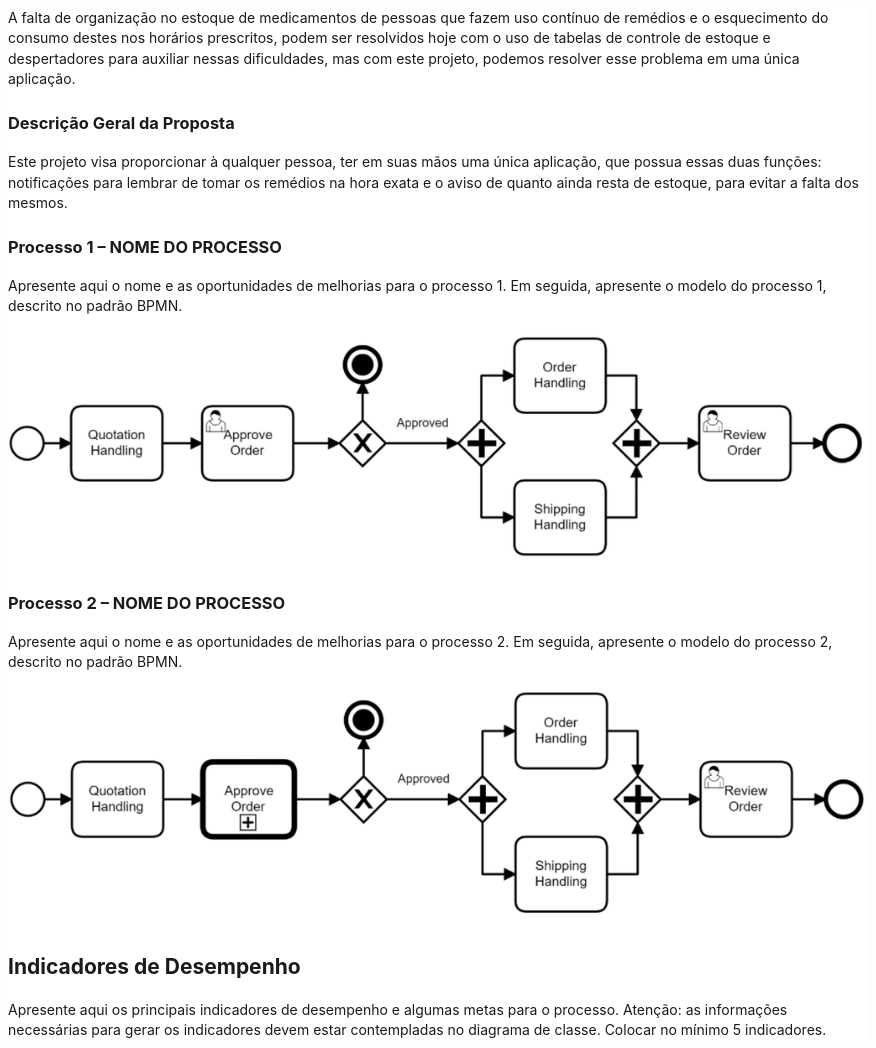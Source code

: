 A falta de organização no estoque de medicamentos de pessoas que fazem uso contínuo de remédios e o esquecimento do consumo destes nos horários prescritos, podem ser resolvidos hoje com o uso de tabelas de controle de estoque e despertadores para auxiliar nessas dificuldades, mas com este projeto, podemos resolver esse problema em uma única aplicação. 

### Descrição Geral da Proposta

Este projeto visa proporcionar à qualquer pessoa, ter em suas mãos uma única aplicação, que possua essas duas funções: notificações para lembrar de tomar os remédios na hora exata e o aviso de quanto ainda resta de estoque, para evitar a falta dos mesmos.

### Processo 1 – NOME DO PROCESSO

Apresente aqui o nome e as oportunidades de melhorias para o processo 1. Em seguida, apresente o modelo do processo 1, descrito no padrão BPMN. 

![Processo 1](img/02-bpmn-proc1.png)

### Processo 2 – NOME DO PROCESSO

Apresente aqui o nome e as oportunidades de melhorias para o processo 2. Em seguida, apresente o modelo do processo 2, descrito no padrão BPMN.

![Processo 2](img/02-bpmn-proc2.png)

## Indicadores de Desempenho

Apresente aqui os principais indicadores de desempenho e algumas metas para o processo. Atenção: as informações necessárias para gerar os indicadores devem estar contempladas no diagrama de classe. Colocar no mínimo 5 indicadores. 
